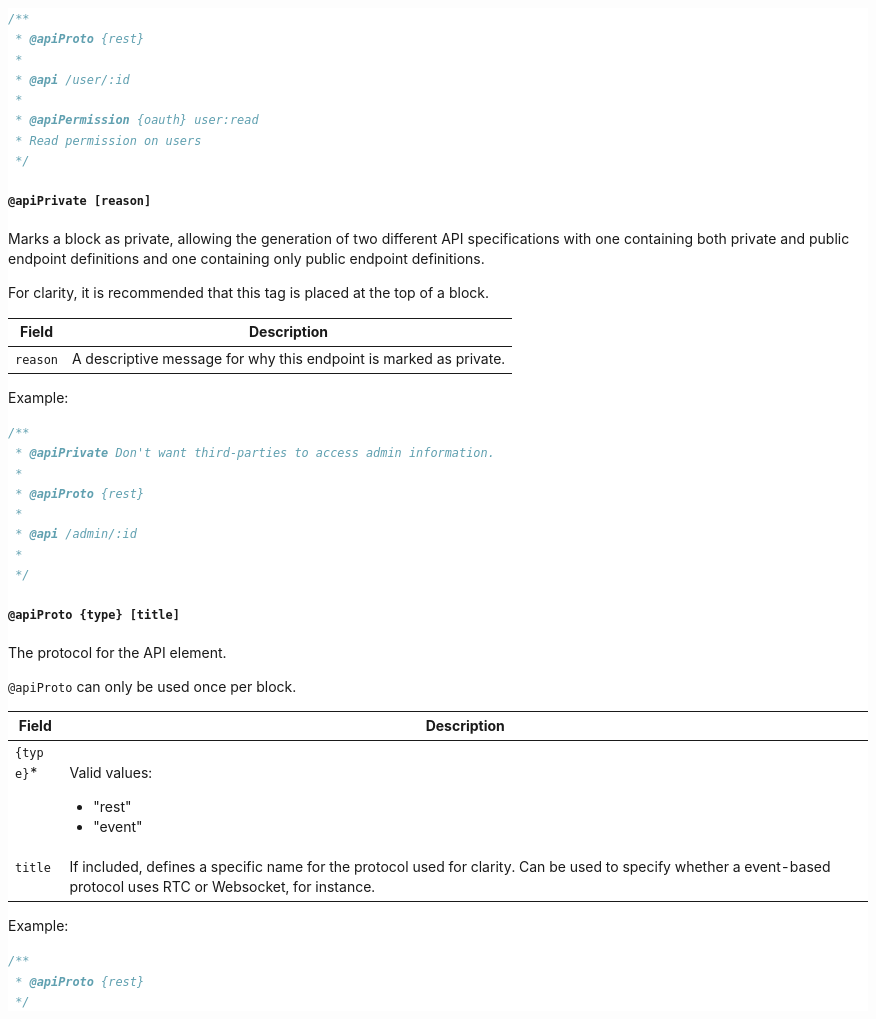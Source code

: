 ```js
/**
 * @apiProto {rest}
 * 
 * @api /user/:id
 * 
 * @apiPermission {oauth} user:read
 * Read permission on users
 */
```

#### `@apiPrivate [reason]`

Marks a block as private, allowing the generation of two different API specifications with one containing both private and public endpoint definitions and one containing only public endpoint definitions.

For clarity, it is recommended that this tag is placed at the top of a block.

| Field | Description |
| -----------  | ----------- |
| `reason` | A descriptive message for why this endpoint is marked as private. |

Example:

```js
/**
 * @apiPrivate Don't want third-parties to access admin information.
 * 
 * @apiProto {rest}
 * 
 * @api /admin/:id
 * 
 */
```

#### `@apiProto {type} [title]`

The protocol for the API element.

`@apiProto` can only be used once per block.

| Field | Description |
| -----------  | ----------- |
| `{type}`* | <br/>Valid values: <ul><li>"rest"</li><li>"event"</li></ul> |
| `title` | If included, defines a specific name for the protocol used for clarity. Can be used to specify whether a event-based protocol uses RTC or Websocket, for instance. |

Example:

```js
/**
 * @apiProto {rest}
 */
```
